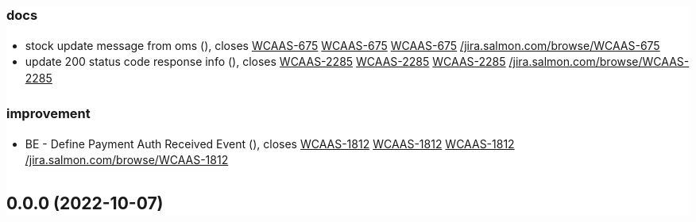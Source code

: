 
### docs

* stock update message from oms ([](https://dev.azure.com/WTC-IT-WT/WPPCAAS/_git/enterprise-integration/commit/2da4d6f8f6c8e050abbc25087d46ecb093a5cd03)), closes [WCAAS-675](https://jira.salmon.com/browse/WCAAS-675) [WCAAS-675](https://jira.salmon.com/browse/WCAAS-675) [WCAAS-675](https://jira.salmon.com/browse/WCAAS-675) [/jira.salmon.com/browse/WCAAS-675](https://jira.salmon.com/browse/WCAAS-675)
* update 200 status code response info ([](https://dev.azure.com/WTC-IT-WT/WPPCAAS/_git/enterprise-integration/commit/6753043ff9819509c49d7e85747cd57d733681fd)), closes [WCAAS-2285](https://jira.salmon.com/browse/WCAAS-2285) [WCAAS-2285](https://jira.salmon.com/browse/WCAAS-2285) [WCAAS-2285](https://jira.salmon.com/browse/WCAAS-2285) [/jira.salmon.com/browse/WCAAS-2285](https://jira.salmon.com/browse/WCAAS-2285)


### improvement

* BE - Define Payment Auth Received Event ([](https://dev.azure.com/WTC-IT-WT/WPPCAAS/_git/enterprise-integration/commit/352ac007252c1fb22e6397632b2fdcd3a88c7bc5)), closes [WCAAS-1812](https://jira.salmon.com/browse/WCAAS-1812) [WCAAS-1812](https://jira.salmon.com/browse/WCAAS-1812) [WCAAS-1812](https://jira.salmon.com/browse/WCAAS-1812) [/jira.salmon.com/browse/WCAAS-1812](https://jira.salmon.com/browse/WCAAS-1812)

## 0.0.0 (2022-10-07)
